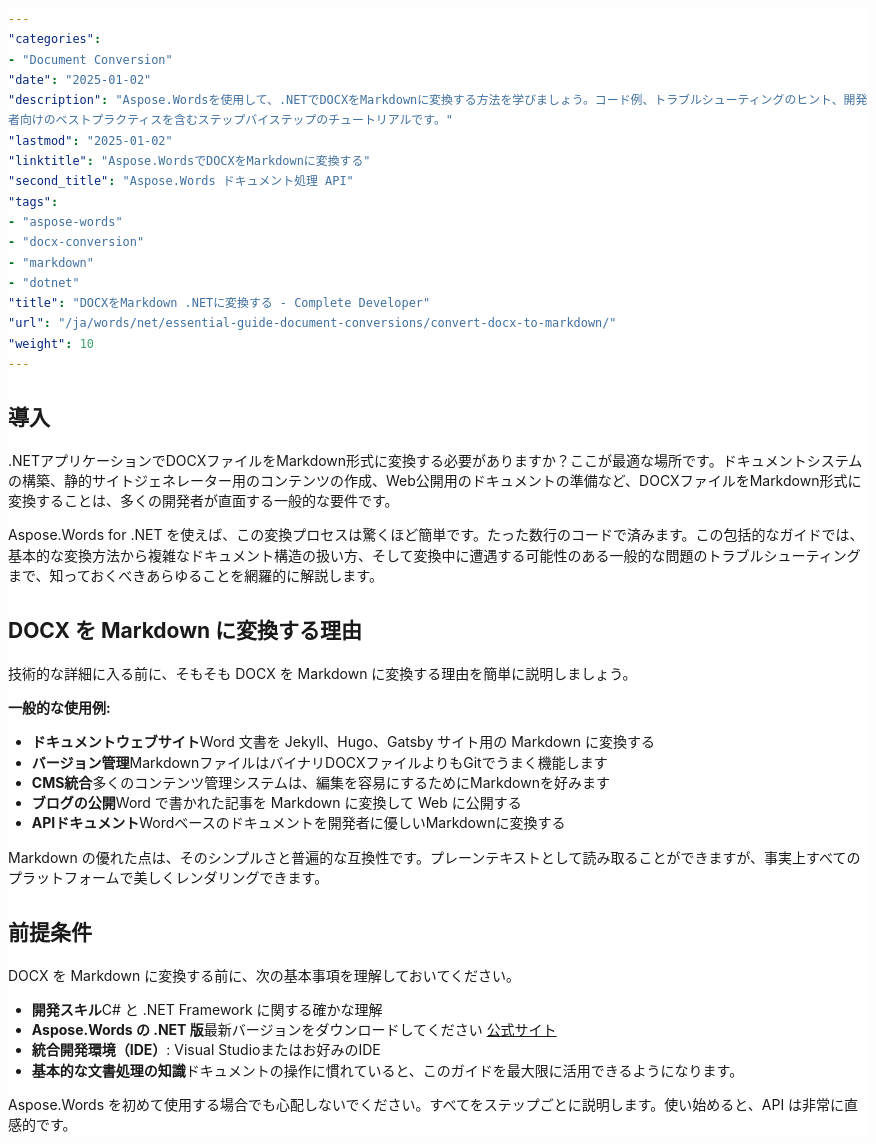 ```yaml
---
"categories":
- "Document Conversion"
"date": "2025-01-02"
"description": "Aspose.Wordsを使用して、.NETでDOCXをMarkdownに変換する方法を学びましょう。コード例、トラブルシューティングのヒント、開発者向けのベストプラクティスを含むステップバイステップのチュートリアルです。"
"lastmod": "2025-01-02"
"linktitle": "Aspose.WordsでDOCXをMarkdownに変換する"
"second_title": "Aspose.Words ドキュメント処理 API"
"tags":
- "aspose-words"
- "docx-conversion"
- "markdown"
- "dotnet"
"title": "DOCXをMarkdown .NETに変換する - Complete Developer"
"url": "/ja/words/net/essential-guide-document-conversions/convert-docx-to-markdown/"
"weight": 10
---
```


## 導入

.NETアプリケーションでDOCXファイルをMarkdown形式に変換する必要がありますか？ここが最適な場所です。ドキュメントシステムの構築、静的サイトジェネレーター用のコンテンツの作成、Web公開用のドキュメントの準備など、DOCXファイルをMarkdown形式に変換することは、多くの開発者が直面する一般的な要件です。

Aspose.Words for .NET を使えば、この変換プロセスは驚くほど簡単です。たった数行のコードで済みます。この包括的なガイドでは、基本的な変換方法から複雑なドキュメント構造の扱い方、そして変換中に遭遇する可能性のある一般的な問題のトラブルシューティングまで、知っておくべきあらゆることを網羅的に解説します。

## DOCX を Markdown に変換する理由

技術的な詳細に入る前に、そもそも DOCX を Markdown に変換する理由を簡単に説明しましょう。

**一般的な使用例:**
- **ドキュメントウェブサイト**Word 文書を Jekyll、Hugo、Gatsby サイト用の Markdown に変換する
- **バージョン管理**MarkdownファイルはバイナリDOCXファイルよりもGitでうまく機能します
- **CMS統合**多くのコンテンツ管理システムは、編集を容易にするためにMarkdownを好みます
- **ブログの公開**Word で書かれた記事を Markdown に変換して Web に公開する
- **APIドキュメント**Wordベースのドキュメントを開発者に優しいMarkdownに変換する

Markdown の優れた点は、そのシンプルさと普遍的な互換性です。プレーンテキストとして読み取ることができますが、事実上すべてのプラットフォームで美しくレンダリングできます。

## 前提条件

DOCX を Markdown に変換する前に、次の基本事項を理解しておいてください。

- **開発スキル**C# と .NET Framework に関する確かな理解
- **Aspose.Words の .NET 版**最新バージョンをダウンロードしてください [公式サイト](https://releases.aspose.com/words/net/)
- **統合開発環境（IDE）**: Visual Studioまたはお好みのIDE
- **基本的な文書処理の知識**ドキュメントの操作に慣れていると、このガイドを最大限に活用できるようになります。

Aspose.Words を初めて使用する場合でも心配しないでください。すべてをステップごとに説明します。使い始めると、API は非常に直感的です。
